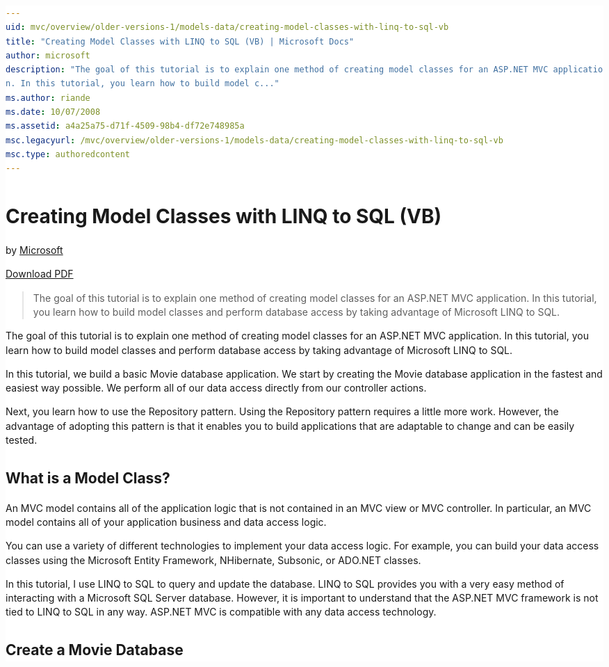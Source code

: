 ```yaml
---
uid: mvc/overview/older-versions-1/models-data/creating-model-classes-with-linq-to-sql-vb
title: "Creating Model Classes with LINQ to SQL (VB) | Microsoft Docs"
author: microsoft
description: "The goal of this tutorial is to explain one method of creating model classes for an ASP.NET MVC application. In this tutorial, you learn how to build model c..."
ms.author: riande
ms.date: 10/07/2008
ms.assetid: a4a25a75-d71f-4509-98b4-df72e748985a
msc.legacyurl: /mvc/overview/older-versions-1/models-data/creating-model-classes-with-linq-to-sql-vb
msc.type: authoredcontent
---
```

# Creating Model Classes with LINQ to SQL (VB)

by [Microsoft](https://github.com/microsoft)

[Download PDF](https://download.microsoft.com/download/1/1/f/11f721aa-d749-4ed7-bb89-a681b68894e6/ASPNET_MVC_Tutorial_10_VB.pdf)

> The goal of this tutorial is to explain one method of creating model classes for an ASP.NET MVC application. In this tutorial, you learn how to build model classes and perform database access by taking advantage of Microsoft LINQ to SQL.

The goal of this tutorial is to explain one method of creating model classes for an ASP.NET MVC application. In this tutorial, you learn how to build model classes and perform database access by taking advantage of Microsoft LINQ to SQL.

In this tutorial, we build a basic Movie database application. We start by creating the Movie database application in the fastest and easiest way possible. We perform all of our data access directly from our controller actions.

Next, you learn how to use the Repository pattern. Using the Repository pattern requires a little more work. However, the advantage of adopting this pattern is that it enables you to build applications that are adaptable to change and can be easily tested.

## What is a Model Class?

An MVC model contains all of the application logic that is not contained in an MVC view or MVC controller. In particular, an MVC model contains all of your application business and data access logic.

You can use a variety of different technologies to implement your data access logic. For example, you can build your data access classes using the Microsoft Entity Framework, NHibernate, Subsonic, or ADO.NET classes.

In this tutorial, I use LINQ to SQL to query and update the database. LINQ to SQL provides you with a very easy method of interacting with a Microsoft SQL Server database. However, it is important to understand that the ASP.NET MVC framework is not tied to LINQ to SQL in any way. ASP.NET MVC is compatible with any data access technology.

## Create a Movie Database
